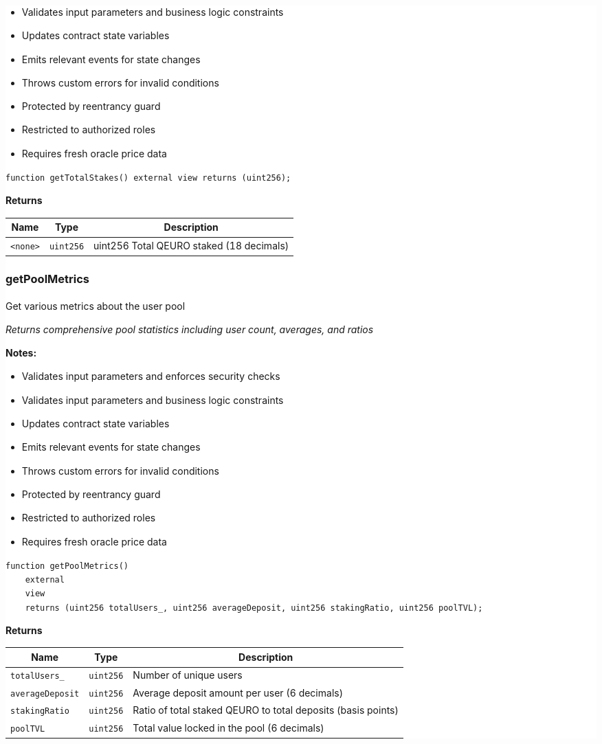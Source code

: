 - Validates input parameters and business logic constraints

- Updates contract state variables

- Emits relevant events for state changes

- Throws custom errors for invalid conditions

- Protected by reentrancy guard

- Restricted to authorized roles

- Requires fresh oracle price data


```solidity
function getTotalStakes() external view returns (uint256);
```
**Returns**

|Name|Type|Description|
|----|----|-----------|
|`<none>`|`uint256`|uint256 Total QEURO staked (18 decimals)|


### getPoolMetrics

Get various metrics about the user pool

*Returns comprehensive pool statistics including user count, averages, and ratios*

**Notes:**
- Validates input parameters and enforces security checks

- Validates input parameters and business logic constraints

- Updates contract state variables

- Emits relevant events for state changes

- Throws custom errors for invalid conditions

- Protected by reentrancy guard

- Restricted to authorized roles

- Requires fresh oracle price data


```solidity
function getPoolMetrics()
    external
    view
    returns (uint256 totalUsers_, uint256 averageDeposit, uint256 stakingRatio, uint256 poolTVL);
```
**Returns**

|Name|Type|Description|
|----|----|-----------|
|`totalUsers_`|`uint256`|Number of unique users|
|`averageDeposit`|`uint256`|Average deposit amount per user (6 decimals)|
|`stakingRatio`|`uint256`|Ratio of total staked QEURO to total deposits (basis points)|
|`poolTVL`|`uint256`|Total value locked in the pool (6 decimals)|
